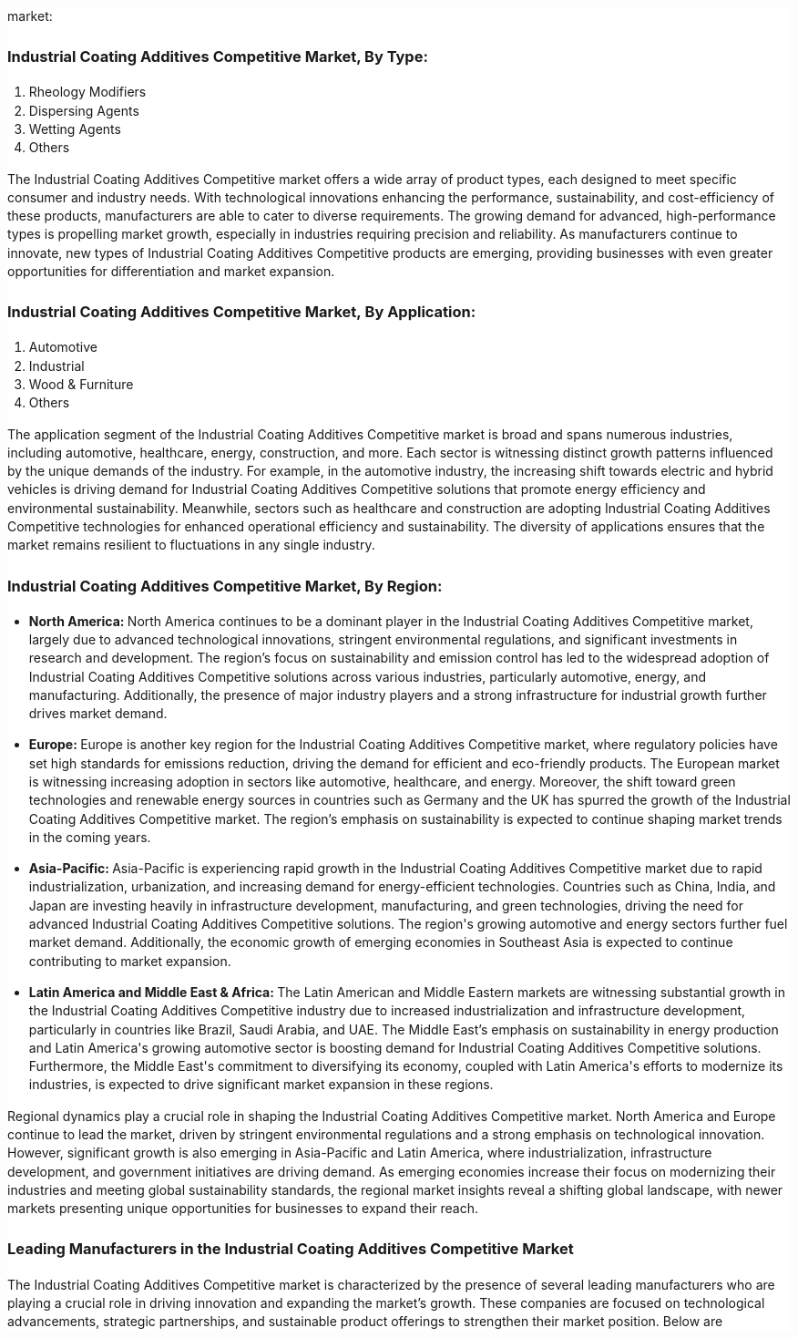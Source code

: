 market:</p><h3><strong>Industrial Coating Additives Competitive Market, By Type:<br /></strong></h3><ol><li>Rheology Modifiers<li> Dispersing Agents<li> Wetting Agents<li> Others</li></ol><p>The Industrial Coating Additives Competitive market offers a wide array of product types, each designed to meet specific consumer and industry needs. With technological innovations enhancing the performance, sustainability, and cost-efficiency of these products, manufacturers are able to cater to diverse requirements. The growing demand for advanced, high-performance types is propelling market growth, especially in industries requiring precision and reliability. As manufacturers continue to innovate, new types of Industrial Coating Additives Competitive products are emerging, providing businesses with even greater opportunities for differentiation and market expansion.</p><h3>Industrial Coating Additives Competitive Market,&nbsp;By Application:</h3><ol><li>Automotive<li> Industrial<li> Wood & Furniture<li> Others</li></ol><p>The application segment of the Industrial Coating Additives Competitive market is broad and spans numerous industries, including automotive, healthcare, energy, construction, and more. Each sector is witnessing distinct growth patterns influenced by the unique demands of the industry. For example, in the automotive industry, the increasing shift towards electric and hybrid vehicles is driving demand for Industrial Coating Additives Competitive solutions that promote energy efficiency and environmental sustainability. Meanwhile, sectors such as healthcare and construction are adopting Industrial Coating Additives Competitive technologies for enhanced operational efficiency and sustainability. The diversity of applications ensures that the market remains resilient to fluctuations in any single industry.</p><h3>Industrial Coating Additives Competitive Market, By Region:</h3><ul><li><p><strong>North America:&nbsp;</strong>North America continues to be a dominant player in the Industrial Coating Additives Competitive market, largely due to advanced technological innovations, stringent environmental regulations, and significant investments in research and development. The region&rsquo;s focus on sustainability and emission control has led to the widespread adoption of Industrial Coating Additives Competitive solutions across various industries, particularly automotive, energy, and manufacturing. Additionally, the presence of major industry players and a strong infrastructure for industrial growth further drives market demand.</p></li><li><p><strong><strong>Europe:&nbsp;</strong></strong>Europe is another key region for the Industrial Coating Additives Competitive market, where regulatory policies have set high standards for emissions reduction, driving the demand for efficient and eco-friendly products. The European market is witnessing increasing adoption in sectors like automotive, healthcare, and energy. Moreover, the shift toward green technologies and renewable energy sources in countries such as Germany and the UK has spurred the growth of the Industrial Coating Additives Competitive market. The region&rsquo;s emphasis on sustainability is expected to continue shaping market trends in the coming years.</p></li><li><p><strong><strong>Asia-Pacific:&nbsp;</strong></strong>Asia-Pacific is experiencing rapid growth in the Industrial Coating Additives Competitive market due to rapid industrialization, urbanization, and increasing demand for energy-efficient technologies. Countries such as China, India, and Japan are investing heavily in infrastructure development, manufacturing, and green technologies, driving the need for advanced Industrial Coating Additives Competitive solutions. The region's growing automotive and energy sectors further fuel market demand. Additionally, the economic growth of emerging economies in Southeast Asia is expected to continue contributing to market expansion.</p></li><li><p><strong><strong>Latin America and Middle East &amp; Africa:&nbsp;</strong></strong>The Latin American and Middle Eastern markets are witnessing substantial growth in the Industrial Coating Additives Competitive industry due to increased industrialization and infrastructure development, particularly in countries like Brazil, Saudi Arabia, and UAE. The Middle East&rsquo;s emphasis on sustainability in energy production and Latin America's growing automotive sector is boosting demand for Industrial Coating Additives Competitive solutions. Furthermore, the Middle East's commitment to diversifying its economy, coupled with Latin America's efforts to modernize its industries, is expected to drive significant market expansion in these regions.</p></li></ul><p>Regional dynamics play a crucial role in shaping the Industrial Coating Additives Competitive market. North America and Europe continue to lead the market, driven by stringent environmental regulations and a strong emphasis on technological innovation. However, significant growth is also emerging in Asia-Pacific and Latin America, where industrialization, infrastructure development, and government initiatives are driving demand. As emerging economies increase their focus on modernizing their industries and meeting global sustainability standards, the regional market insights reveal a shifting global landscape, with newer markets presenting unique opportunities for businesses to expand their reach.</p><h3><strong>Leading Manufacturers in the Industrial Coating Additives Competitive Market</strong></h3><p>The Industrial Coating Additives Competitive market is characterized by the presence of several leading manufacturers who are playing a crucial role in driving innovation and expanding the market&rsquo;s growth. These companies are focused on technological advancements, strategic partnerships, and sustainable product offerings to strengthen their market position. Below are